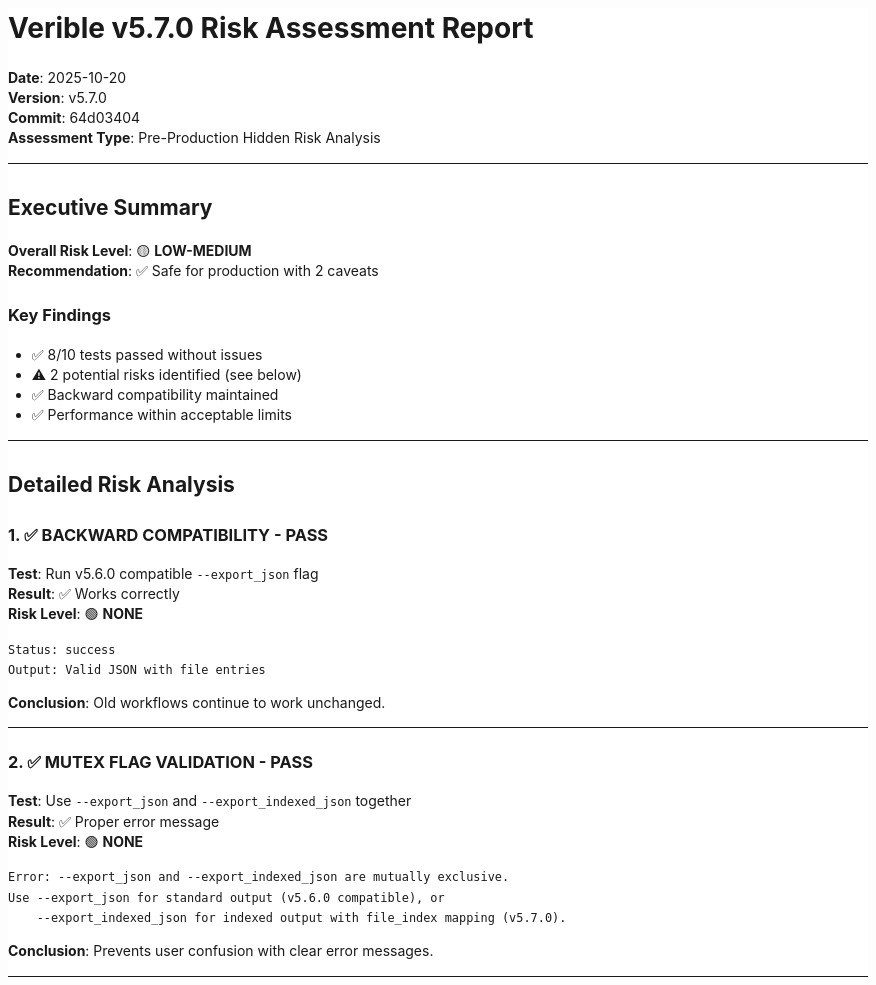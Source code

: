 # Verible v5.7.0 Risk Assessment Report

**Date**: 2025-10-20  
**Version**: v5.7.0  
**Commit**: 64d03404  
**Assessment Type**: Pre-Production Hidden Risk Analysis

---

## Executive Summary

**Overall Risk Level**: 🟡 **LOW-MEDIUM**  
**Recommendation**: ✅ Safe for production with 2 caveats

### Key Findings
- ✅ 8/10 tests passed without issues
- ⚠️ 2 potential risks identified (see below)
- ✅ Backward compatibility maintained
- ✅ Performance within acceptable limits

---

## Detailed Risk Analysis

### 1. ✅ BACKWARD COMPATIBILITY - **PASS**

**Test**: Run v5.6.0 compatible `--export_json` flag  
**Result**: ✅ Works correctly  
**Risk Level**: 🟢 **NONE**

```
Status: success
Output: Valid JSON with file entries
```

**Conclusion**: Old workflows continue to work unchanged.

---

### 2. ✅ MUTEX FLAG VALIDATION - **PASS**

**Test**: Use `--export_json` and `--export_indexed_json` together  
**Result**: ✅ Proper error message  
**Risk Level**: 🟢 **NONE**

```
Error: --export_json and --export_indexed_json are mutually exclusive.
Use --export_json for standard output (v5.6.0 compatible), or
    --export_indexed_json for indexed output with file_index mapping (v5.7.0).
```

**Conclusion**: Prevents user confusion with clear error messages.

---